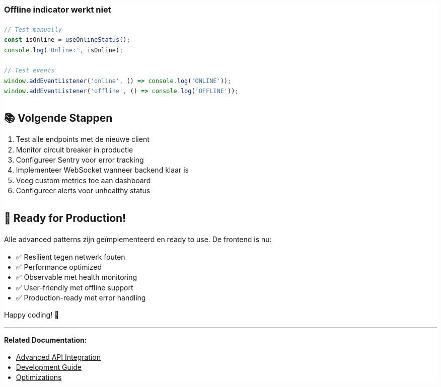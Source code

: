 ### Offline indicator werkt niet
```typescript
// Test manually
const isOnline = useOnlineStatus();
console.log('Online:', isOnline);

// Test events
window.addEventListener('online', () => console.log('ONLINE'));
window.addEventListener('offline', () => console.log('OFFLINE'));
```

## 📚 Volgende Stappen

1. Test alle endpoints met de nieuwe client
2. Monitor circuit breaker in productie
3. Configureer Sentry voor error tracking
4. Implementeer WebSocket wanneer backend klaar is
5. Voeg custom metrics toe aan dashboard
6. Configureer alerts voor unhealthy status

## 🎉 Ready for Production!

Alle advanced patterns zijn geïmplementeerd en ready to use. De frontend is nu:
- ✅ Resilient tegen netwerk fouten
- ✅ Performance optimized
- ✅ Observable met health monitoring
- ✅ User-friendly met offline support
- ✅ Production-ready met error handling

Happy coding! 🚀

---

**Related Documentation:**
- [Advanced API Integration](../api/ADVANCED-API.md)
- [Development Guide](../development/DEVELOPMENT.md)
- [Optimizations](../development/OPTIMIZATIONS.md)